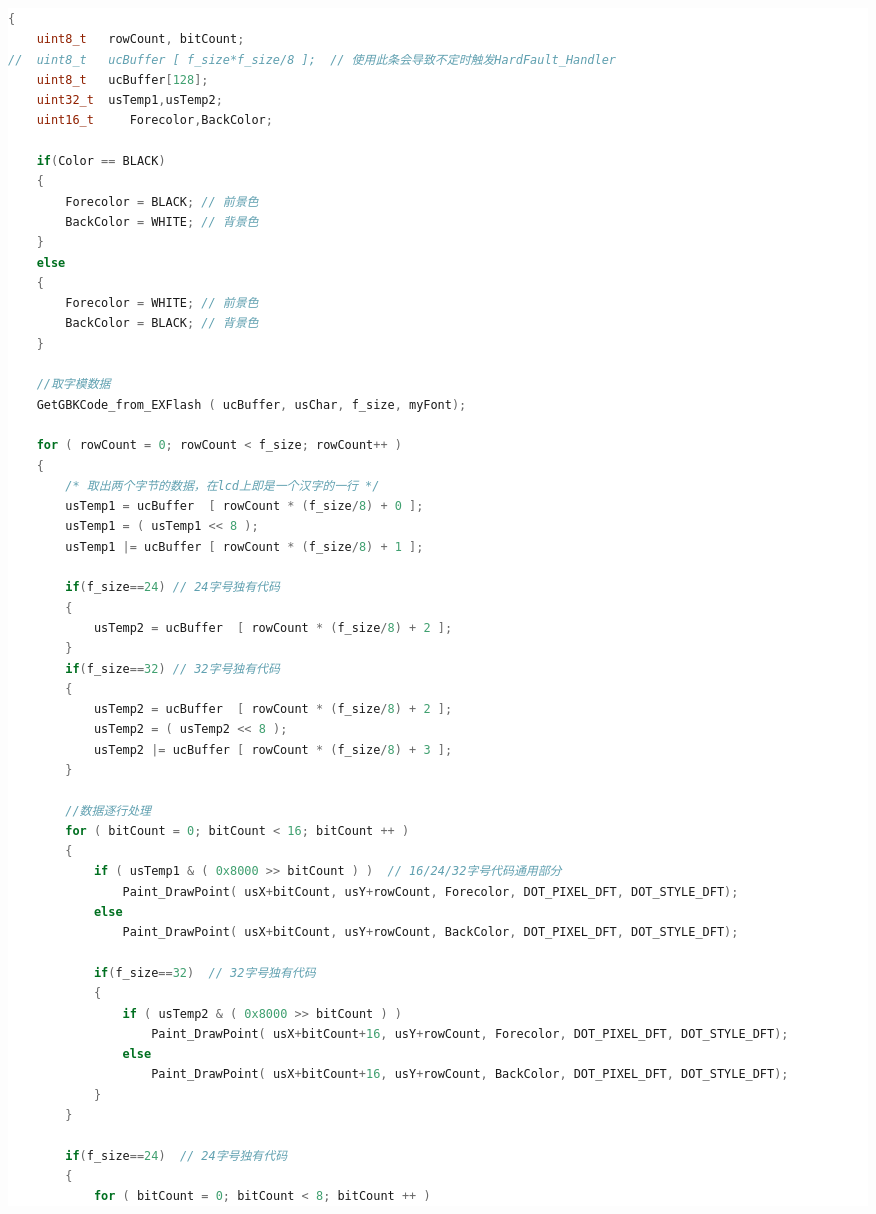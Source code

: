 ```c
{
	uint8_t   rowCount, bitCount;
//	uint8_t   ucBuffer [ f_size*f_size/8 ];  // 使用此条会导致不定时触发HardFault_Handler
	uint8_t   ucBuffer[128];		
	uint32_t  usTemp1,usTemp2; 	
    uint16_t     Forecolor,BackColor; 
	
	if(Color == BLACK)
	{
		Forecolor = BLACK; // 前景色
		BackColor = WHITE; // 背景色
	}
	else
	{
		Forecolor = WHITE; // 前景色
		BackColor = BLACK; // 背景色		
	}	
	
	//取字模数据  
	GetGBKCode_from_EXFlash ( ucBuffer, usChar, f_size, myFont);	

	for ( rowCount = 0; rowCount < f_size; rowCount++ )
	{
		/* 取出两个字节的数据，在lcd上即是一个汉字的一行 */
		usTemp1 = ucBuffer  [ rowCount * (f_size/8) + 0 ];
		usTemp1 = ( usTemp1 << 8 );
		usTemp1 |= ucBuffer [ rowCount * (f_size/8) + 1 ];
		
		if(f_size==24) // 24字号独有代码
		{
			usTemp2 = ucBuffer  [ rowCount * (f_size/8) + 2 ];
		}
		if(f_size==32) // 32字号独有代码
		{
			usTemp2 = ucBuffer  [ rowCount * (f_size/8) + 2 ];
			usTemp2 = ( usTemp2 << 8 );		
			usTemp2 |= ucBuffer [ rowCount * (f_size/8) + 3 ];			
		}
		
        //数据逐行处理		
		for ( bitCount = 0; bitCount < 16; bitCount ++ )
		{			
			if ( usTemp1 & ( 0x8000 >> bitCount ) )  // 16/24/32字号代码通用部分
				Paint_DrawPoint( usX+bitCount, usY+rowCount, Forecolor, DOT_PIXEL_DFT, DOT_STYLE_DFT);
            else
				Paint_DrawPoint( usX+bitCount, usY+rowCount, BackColor, DOT_PIXEL_DFT, DOT_STYLE_DFT);
			
			if(f_size==32)  // 32字号独有代码
			{
				if ( usTemp2 & ( 0x8000 >> bitCount ) )  
					Paint_DrawPoint( usX+bitCount+16, usY+rowCount, Forecolor, DOT_PIXEL_DFT, DOT_STYLE_DFT);
				else
					Paint_DrawPoint( usX+bitCount+16, usY+rowCount, BackColor, DOT_PIXEL_DFT, DOT_STYLE_DFT);			
			}
		}
		
		if(f_size==24)  // 24字号独有代码
		{
			for ( bitCount = 0; bitCount < 8; bitCount ++ )
```